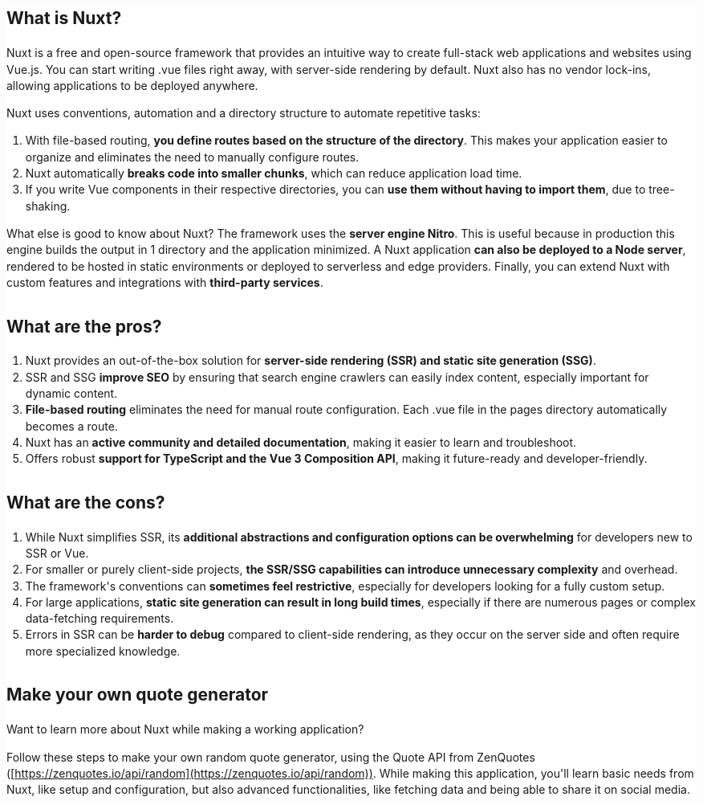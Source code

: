 ## What is Nuxt?

Nuxt is a free and open-source framework that provides an intuitive way to create full-stack web applications and websites using Vue.js.
You can start writing .vue files right away, with server-side rendering by default.
Nuxt also has no vendor lock-ins, allowing applications to be deployed anywhere.

Nuxt uses conventions, automation and a directory structure to automate repetitive tasks:

1. With file-based routing, **you define routes based on the structure of the directory**. This makes your application easier to organize and eliminates the need to manually configure routes.
2. Nuxt automatically **breaks code into smaller chunks**, which can reduce application load time.
3. If you write Vue components in their respective directories, you can **use them without having to import them**, due to tree-shaking.

What else is good to know about Nuxt? The framework uses the **server engine Nitro**. This is useful because in production this engine builds the output in 1 directory and the application minimized. A Nuxt application **can also be deployed to a Node server**, rendered to be hosted in static environments or deployed to serverless and edge providers. Finally, you can extend Nuxt with custom features and integrations with **third-party services**.

## What are the pros?
1. Nuxt provides an out-of-the-box solution for **server-side rendering (SSR) and static site generation (SSG)**.
2. SSR and SSG **improve SEO** by ensuring that search engine crawlers can easily index content, especially important for dynamic content.
3. **File-based routing** eliminates the need for manual route configuration. Each .vue file in the pages directory automatically becomes a route.
4. Nuxt has an **active community and detailed documentation**, making it easier to learn and troubleshoot.
5. Offers robust **support for TypeScript and the Vue 3 Composition API**, making it future-ready and developer-friendly.

## What are the cons?
1. While Nuxt simplifies SSR, its **additional abstractions and configuration options can be overwhelming** for developers new to SSR or Vue.
2. For smaller or purely client-side projects, **the SSR/SSG capabilities can introduce unnecessary complexity** and overhead.
3. The framework's conventions can **sometimes feel restrictive**, especially for developers looking for a fully custom setup.
4. For large applications, **static site generation can result in long build times**, especially if there are numerous pages or complex data-fetching requirements.
5. Errors in SSR can be **harder to debug** compared to client-side rendering, as they occur on the server side and often require more specialized knowledge.

## Make your own quote generator

Want to learn more about Nuxt while making a working application?

Follow these steps to make your own random quote generator, using the Quote API from ZenQuotes ([https://zenquotes.io/api/random](https://zenquotes.io/api/random)). While making this application, you'll learn basic needs from Nuxt, like setup and configuration, but also advanced functionalities, like fetching data and being able to share it on social media.
